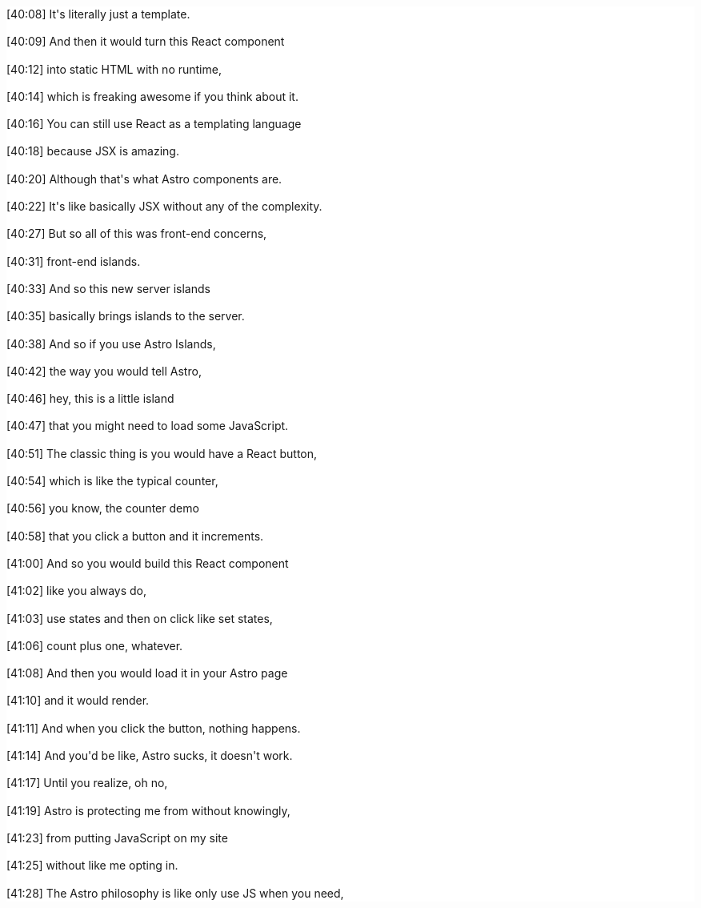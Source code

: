 [40:08] It's literally just a template.

[40:09] And then it would turn this React component

[40:12] into static HTML with no runtime,

[40:14] which is freaking awesome if you think about it.

[40:16] You can still use React as a templating language

[40:18] because JSX is amazing.

[40:20] Although that's what Astro components are.

[40:22] It's like basically JSX without any of the complexity.

[40:27] But so all of this was front-end concerns,

[40:31] front-end islands.

[40:33] And so this new server islands

[40:35] basically brings islands to the server.

[40:38] And so if you use Astro Islands,

[40:42] the way you would tell Astro,

[40:46] hey, this is a little island

[40:47] that you might need to load some JavaScript.

[40:51] The classic thing is you would have a React button,

[40:54] which is like the typical counter,

[40:56] you know, the counter demo

[40:58] that you click a button and it increments.

[41:00] And so you would build this React component

[41:02] like you always do,

[41:03] use states and then on click like set states,

[41:06] count plus one, whatever.

[41:08] And then you would load it in your Astro page

[41:10] and it would render.

[41:11] And when you click the button, nothing happens.

[41:14] And you'd be like, Astro sucks, it doesn't work.

[41:17] Until you realize, oh no,

[41:19] Astro is protecting me from without knowingly,

[41:23] from putting JavaScript on my site

[41:25] without like me opting in.

[41:28] The Astro philosophy is like only use JS when you need,
